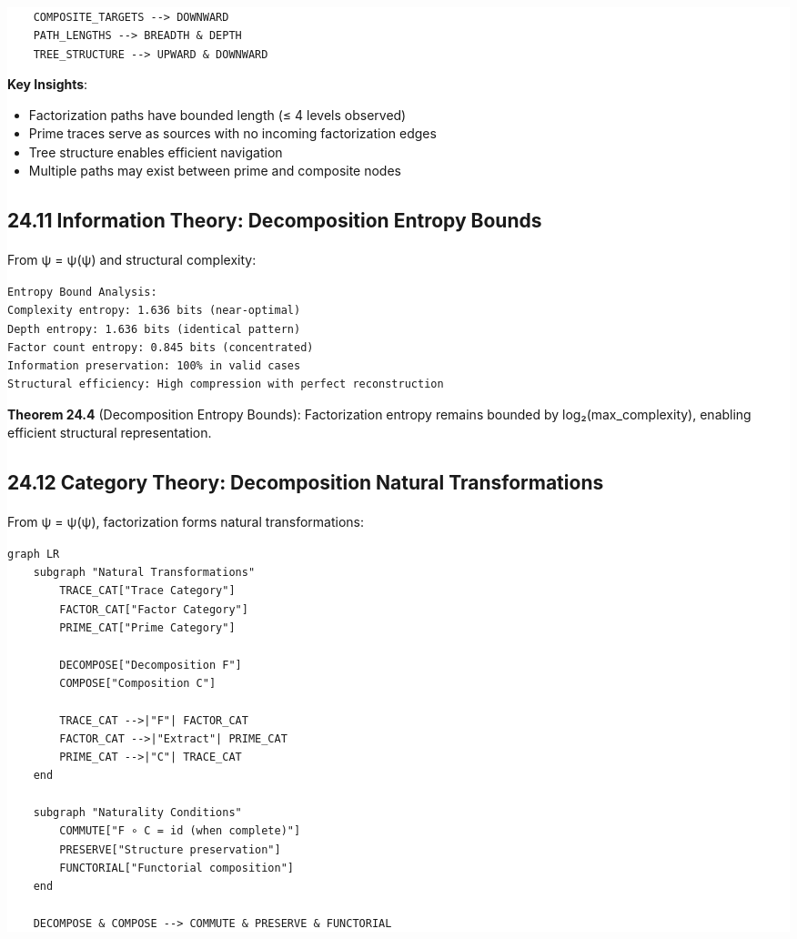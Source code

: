 ```mermaid
    COMPOSITE_TARGETS --> DOWNWARD
    PATH_LENGTHS --> BREADTH & DEPTH
    TREE_STRUCTURE --> UPWARD & DOWNWARD
```

**Key Insights**:
- Factorization paths have bounded length (≤ 4 levels observed)
- Prime traces serve as sources with no incoming factorization edges
- Tree structure enables efficient navigation
- Multiple paths may exist between prime and composite nodes

## 24.11 Information Theory: Decomposition Entropy Bounds

From ψ = ψ(ψ) and structural complexity:

```text
Entropy Bound Analysis:
Complexity entropy: 1.636 bits (near-optimal)
Depth entropy: 1.636 bits (identical pattern)
Factor count entropy: 0.845 bits (concentrated)
Information preservation: 100% in valid cases
Structural efficiency: High compression with perfect reconstruction
```

**Theorem 24.4** (Decomposition Entropy Bounds): Factorization entropy remains bounded by log₂(max_complexity), enabling efficient structural representation.

## 24.12 Category Theory: Decomposition Natural Transformations

From ψ = ψ(ψ), factorization forms natural transformations:

```mermaid
graph LR
    subgraph "Natural Transformations"
        TRACE_CAT["Trace Category"]
        FACTOR_CAT["Factor Category"]
        PRIME_CAT["Prime Category"]
        
        DECOMPOSE["Decomposition F"]
        COMPOSE["Composition C"]
        
        TRACE_CAT -->|"F"| FACTOR_CAT
        FACTOR_CAT -->|"Extract"| PRIME_CAT
        PRIME_CAT -->|"C"| TRACE_CAT
    end
    
    subgraph "Naturality Conditions"
        COMMUTE["F ∘ C = id (when complete)"]
        PRESERVE["Structure preservation"]
        FUNCTORIAL["Functorial composition"]
    end
    
    DECOMPOSE & COMPOSE --> COMMUTE & PRESERVE & FUNCTORIAL
```
